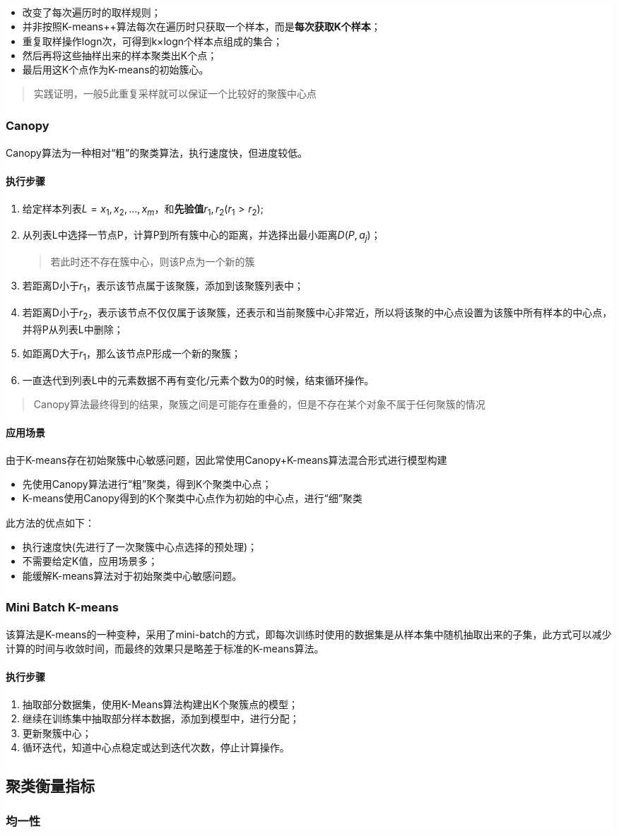 * 改变了每次遍历时的取样规则；
* 并非按照K-means++算法每次在遍历时只获取一个样本，而是**每次获取K个样本**；
* 重复取样操作logn次，可得到k×logn个样本点组成的集合；
* 然后再将这些抽样出来的样本聚类出K个点；
* 最后用这K个点作为K-means的初始簇心。

> 实践证明，一般5此重复采样就可以保证一个比较好的聚簇中心点

### Canopy

Canopy算法为一种相对“粗”的聚类算法，执行速度快，但进度较低。

#### 执行步骤

1. 给定样本列表$L=x_1,x_2,...,x_m$，和**先验值**$r_1,r_2(r_1>r_2)$;

2. 从列表L中选择一节点P，计算P到所有簇中心的距离，并选择出最小距离$D(P, a_j)$；

   > 若此时还不存在簇中心，则该P点为一个新的簇

3. 若距离D小于$r_1$，表示该节点属于该聚簇，添加到该聚簇列表中；

4. 若距离D小于$r_2$，表示该节点不仅仅属于该聚簇，还表示和当前聚簇中心非常近，所以将该聚的中心点设置为该簇中所有样本的中心点，并将P从列表L中删除；

5. 如距离D大于$r_1$，那么该节点P形成一个新的聚簇；

6. 一直迭代到列表L中的元素数据不再有变化/元素个数为0的时候，结束循环操作。

> Canopy算法最终得到的结果，聚簇之间是可能存在重叠的，但是不存在某个对象不属于任何聚簇的情况

#### **应用场景**

由于K-means存在初始聚簇中心敏感问题，因此常使用Canopy+K-means算法混合形式进行模型构建 

* 先使用Canopy算法进行“粗”聚类，得到K个聚类中心点；
* K-means使用Canopy得到的K个聚类中心点作为初始的中心点，进行“细”聚类

此方法的优点如下：

* 执行速度快(先进行了一次聚簇中心点选择的预处理)；
* 不需要给定K值，应用场景多；
* 能缓解K-means算法对于初始聚类中心敏感问题。

### Mini Batch K-means

该算法是K-means的一种变种，采用了mini-batch的方式，即每次训练时使用的数据集是从样本集中随机抽取出来的子集，此方式可以减少计算的时间与收敛时间，而最终的效果只是略差于标准的K-means算法。

#### 执行步骤

1. 抽取部分数据集，使用K-Means算法构建出K个聚簇点的模型；
2. 继续在训练集中抽取部分样本数据，添加到模型中，进行分配；
3. 更新聚簇中心；
4. 循环迭代，知道中心点稳定或达到迭代次数，停止计算操作。

## 聚类衡量指标

### 均一性
